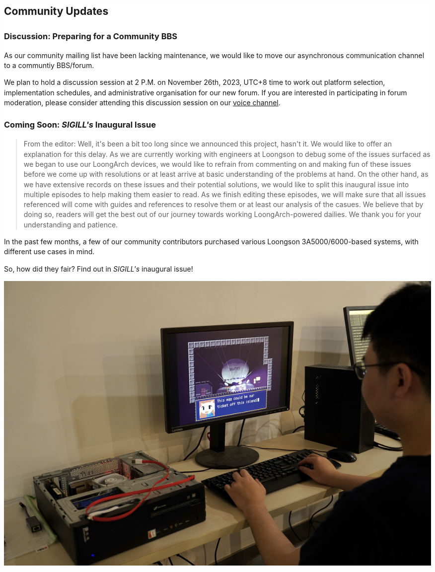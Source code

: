 Community Updates
-----------------

### Discussion: Preparing for a Community BBS

As our community mailing list have been lacking maintenance, we would like to move our asynchronous communication channel to a communtiy BBS/forum.

We plan to hold a discussion session at 2 P.M. on November 26th, 2023, UTC+8 time to work out platform selection, implementation schedules, and administrative organisation for our new forum. If you are interested in participating in forum moderation, please consider attending this discussion session on our [voice channel](https://discord.gg/VYPHgt9).

### Coming Soon: *SIGILL's* Inaugural Issue

> From the editor: Well, it's been a bit too long since we announced this project, hasn't it. We would like to offer an explanation for this delay. As we are currently working with engineers at Loongson to debug some of the issues surfaced as we began to use our LoongArch devices, we would like to refrain from commenting on and making fun of these issues before we come up with resolutions or at least arrive at basic understanding of the problems at hand. On the other hand, as we have extensive records on these issues and their potential solutions, we would like to split this inaugural issue into multiple episodes to help making them easier to read. As we finish editing these episodes, we will make sure that all issues referenced will come with guides and references to resolve them or at least our analysis of the casues. We believe that by doing so, readers will get the best out of our journey towards working LoongArch-powered dailies. We thank you for your understanding and patience.

In the past few months, a few of our community contributors purchased various Loongson 3A5000/6000-based systems, with different use cases in mind.

So, how did they fair? Find out in *SIGILL's* inaugural issue!

![A Loongson 3A5000-based desktop computer at the AOSCC 2023 venue](/coffee-break/20231014/imgs/3a5000.jpg)
